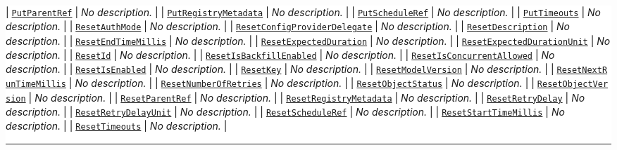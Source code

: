 | <code><a href="#rhizo-co-terraform-provider-oci.dataintegrationWorkspaceApplicationTaskSchedule.DataintegrationWorkspaceApplicationTaskSchedule.putParentRef">PutParentRef</a></code> | *No description.* |
| <code><a href="#rhizo-co-terraform-provider-oci.dataintegrationWorkspaceApplicationTaskSchedule.DataintegrationWorkspaceApplicationTaskSchedule.putRegistryMetadata">PutRegistryMetadata</a></code> | *No description.* |
| <code><a href="#rhizo-co-terraform-provider-oci.dataintegrationWorkspaceApplicationTaskSchedule.DataintegrationWorkspaceApplicationTaskSchedule.putScheduleRef">PutScheduleRef</a></code> | *No description.* |
| <code><a href="#rhizo-co-terraform-provider-oci.dataintegrationWorkspaceApplicationTaskSchedule.DataintegrationWorkspaceApplicationTaskSchedule.putTimeouts">PutTimeouts</a></code> | *No description.* |
| <code><a href="#rhizo-co-terraform-provider-oci.dataintegrationWorkspaceApplicationTaskSchedule.DataintegrationWorkspaceApplicationTaskSchedule.resetAuthMode">ResetAuthMode</a></code> | *No description.* |
| <code><a href="#rhizo-co-terraform-provider-oci.dataintegrationWorkspaceApplicationTaskSchedule.DataintegrationWorkspaceApplicationTaskSchedule.resetConfigProviderDelegate">ResetConfigProviderDelegate</a></code> | *No description.* |
| <code><a href="#rhizo-co-terraform-provider-oci.dataintegrationWorkspaceApplicationTaskSchedule.DataintegrationWorkspaceApplicationTaskSchedule.resetDescription">ResetDescription</a></code> | *No description.* |
| <code><a href="#rhizo-co-terraform-provider-oci.dataintegrationWorkspaceApplicationTaskSchedule.DataintegrationWorkspaceApplicationTaskSchedule.resetEndTimeMillis">ResetEndTimeMillis</a></code> | *No description.* |
| <code><a href="#rhizo-co-terraform-provider-oci.dataintegrationWorkspaceApplicationTaskSchedule.DataintegrationWorkspaceApplicationTaskSchedule.resetExpectedDuration">ResetExpectedDuration</a></code> | *No description.* |
| <code><a href="#rhizo-co-terraform-provider-oci.dataintegrationWorkspaceApplicationTaskSchedule.DataintegrationWorkspaceApplicationTaskSchedule.resetExpectedDurationUnit">ResetExpectedDurationUnit</a></code> | *No description.* |
| <code><a href="#rhizo-co-terraform-provider-oci.dataintegrationWorkspaceApplicationTaskSchedule.DataintegrationWorkspaceApplicationTaskSchedule.resetId">ResetId</a></code> | *No description.* |
| <code><a href="#rhizo-co-terraform-provider-oci.dataintegrationWorkspaceApplicationTaskSchedule.DataintegrationWorkspaceApplicationTaskSchedule.resetIsBackfillEnabled">ResetIsBackfillEnabled</a></code> | *No description.* |
| <code><a href="#rhizo-co-terraform-provider-oci.dataintegrationWorkspaceApplicationTaskSchedule.DataintegrationWorkspaceApplicationTaskSchedule.resetIsConcurrentAllowed">ResetIsConcurrentAllowed</a></code> | *No description.* |
| <code><a href="#rhizo-co-terraform-provider-oci.dataintegrationWorkspaceApplicationTaskSchedule.DataintegrationWorkspaceApplicationTaskSchedule.resetIsEnabled">ResetIsEnabled</a></code> | *No description.* |
| <code><a href="#rhizo-co-terraform-provider-oci.dataintegrationWorkspaceApplicationTaskSchedule.DataintegrationWorkspaceApplicationTaskSchedule.resetKey">ResetKey</a></code> | *No description.* |
| <code><a href="#rhizo-co-terraform-provider-oci.dataintegrationWorkspaceApplicationTaskSchedule.DataintegrationWorkspaceApplicationTaskSchedule.resetModelVersion">ResetModelVersion</a></code> | *No description.* |
| <code><a href="#rhizo-co-terraform-provider-oci.dataintegrationWorkspaceApplicationTaskSchedule.DataintegrationWorkspaceApplicationTaskSchedule.resetNextRunTimeMillis">ResetNextRunTimeMillis</a></code> | *No description.* |
| <code><a href="#rhizo-co-terraform-provider-oci.dataintegrationWorkspaceApplicationTaskSchedule.DataintegrationWorkspaceApplicationTaskSchedule.resetNumberOfRetries">ResetNumberOfRetries</a></code> | *No description.* |
| <code><a href="#rhizo-co-terraform-provider-oci.dataintegrationWorkspaceApplicationTaskSchedule.DataintegrationWorkspaceApplicationTaskSchedule.resetObjectStatus">ResetObjectStatus</a></code> | *No description.* |
| <code><a href="#rhizo-co-terraform-provider-oci.dataintegrationWorkspaceApplicationTaskSchedule.DataintegrationWorkspaceApplicationTaskSchedule.resetObjectVersion">ResetObjectVersion</a></code> | *No description.* |
| <code><a href="#rhizo-co-terraform-provider-oci.dataintegrationWorkspaceApplicationTaskSchedule.DataintegrationWorkspaceApplicationTaskSchedule.resetParentRef">ResetParentRef</a></code> | *No description.* |
| <code><a href="#rhizo-co-terraform-provider-oci.dataintegrationWorkspaceApplicationTaskSchedule.DataintegrationWorkspaceApplicationTaskSchedule.resetRegistryMetadata">ResetRegistryMetadata</a></code> | *No description.* |
| <code><a href="#rhizo-co-terraform-provider-oci.dataintegrationWorkspaceApplicationTaskSchedule.DataintegrationWorkspaceApplicationTaskSchedule.resetRetryDelay">ResetRetryDelay</a></code> | *No description.* |
| <code><a href="#rhizo-co-terraform-provider-oci.dataintegrationWorkspaceApplicationTaskSchedule.DataintegrationWorkspaceApplicationTaskSchedule.resetRetryDelayUnit">ResetRetryDelayUnit</a></code> | *No description.* |
| <code><a href="#rhizo-co-terraform-provider-oci.dataintegrationWorkspaceApplicationTaskSchedule.DataintegrationWorkspaceApplicationTaskSchedule.resetScheduleRef">ResetScheduleRef</a></code> | *No description.* |
| <code><a href="#rhizo-co-terraform-provider-oci.dataintegrationWorkspaceApplicationTaskSchedule.DataintegrationWorkspaceApplicationTaskSchedule.resetStartTimeMillis">ResetStartTimeMillis</a></code> | *No description.* |
| <code><a href="#rhizo-co-terraform-provider-oci.dataintegrationWorkspaceApplicationTaskSchedule.DataintegrationWorkspaceApplicationTaskSchedule.resetTimeouts">ResetTimeouts</a></code> | *No description.* |

---
